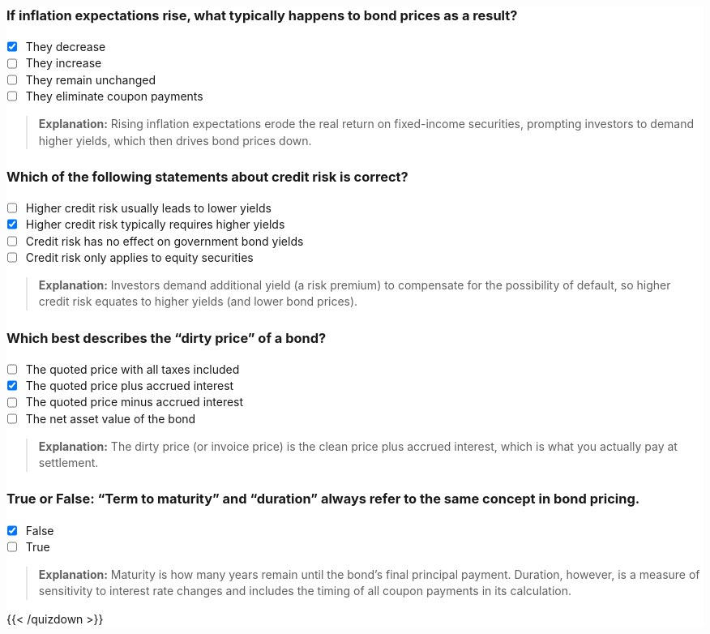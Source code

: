 ### If inflation expectations rise, what typically happens to bond prices as a result?
- [x] They decrease
- [ ] They increase
- [ ] They remain unchanged
- [ ] They eliminate coupon payments

> **Explanation:** Rising inflation expectations erode the real return on fixed-income securities, prompting investors to demand higher yields, which then drives bond prices down.

### Which of the following statements about credit risk is correct?
- [ ] Higher credit risk usually leads to lower yields
- [x] Higher credit risk typically requires higher yields
- [ ] Credit risk has no effect on government bond yields
- [ ] Credit risk only applies to equity securities

> **Explanation:** Investors demand additional yield (a risk premium) to compensate for the possibility of default, so higher credit risk equates to higher yields (and lower bond prices).

### Which best describes the “dirty price” of a bond?
- [ ] The quoted price with all taxes included
- [x] The quoted price plus accrued interest
- [ ] The quoted price minus accrued interest
- [ ] The net asset value of the bond

> **Explanation:** The dirty price (or invoice price) is the clean price plus accrued interest, which is what you actually pay at settlement.

### True or False: “Term to maturity” and “duration” always refer to the same concept in bond pricing.
- [x] False
- [ ] True

> **Explanation:** Maturity is how many years remain until the bond’s final principal payment. Duration, however, is a measure of sensitivity to interest rate changes and includes the timing of all coupon payments in its calculation.

{{< /quizdown >}}
